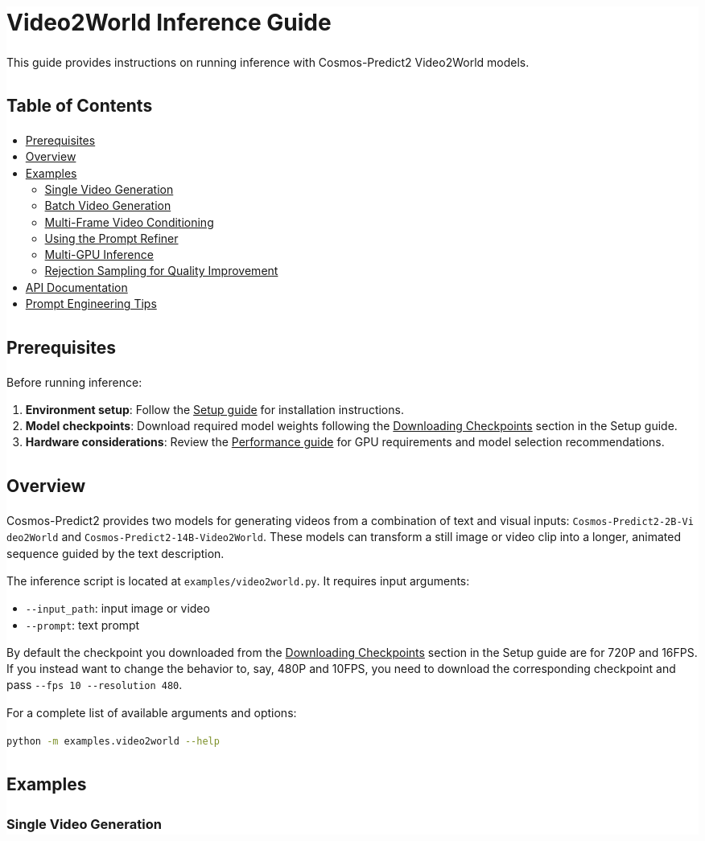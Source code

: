 # Video2World Inference Guide

This guide provides instructions on running inference with Cosmos-Predict2 Video2World models.

## Table of Contents
- [Prerequisites](#prerequisites)
- [Overview](#overview)
- [Examples](#examples)
  - [Single Video Generation](#single-video-generation)
  - [Batch Video Generation](#batch-video-generation)
  - [Multi-Frame Video Conditioning](#multi-frame-video-conditioning)
  - [Using the Prompt Refiner](#using-the-prompt-refiner)
  - [Multi-GPU Inference](#multi-gpu-inference)
  - [Rejection Sampling for Quality Improvement](#rejection-sampling-for-quality-improvement)
- [API Documentation](#api-documentation)
- [Prompt Engineering Tips](#prompt-engineering-tips)

## Prerequisites

Before running inference:

1. **Environment setup**: Follow the [Setup guide](setup.md) for installation instructions.
2. **Model checkpoints**: Download required model weights following the [Downloading Checkpoints](setup.md#downloading-checkpoints) section in the Setup guide.
3. **Hardware considerations**: Review the [Performance guide](performance.md) for GPU requirements and model selection recommendations.

## Overview

Cosmos-Predict2 provides two models for generating videos from a combination of text and visual inputs: `Cosmos-Predict2-2B-Video2World` and `Cosmos-Predict2-14B-Video2World`. These models can transform a still image or video clip into a longer, animated sequence guided by the text description.

The inference script is located at `examples/video2world.py`.
It requires input arguments:
- `--input_path`: input image or video
- `--prompt`: text prompt

By default the checkpoint you downloaded from the [Downloading Checkpoints](setup.md#downloading-checkpoints) section in the Setup guide are for 720P and 16FPS. If you instead want to change the behavior to, say, 480P and 10FPS, you need to download the corresponding checkpoint and pass `--fps 10 --resolution 480`.

For a complete list of available arguments and options:
```bash
python -m examples.video2world --help
```

## Examples

### Single Video Generation
